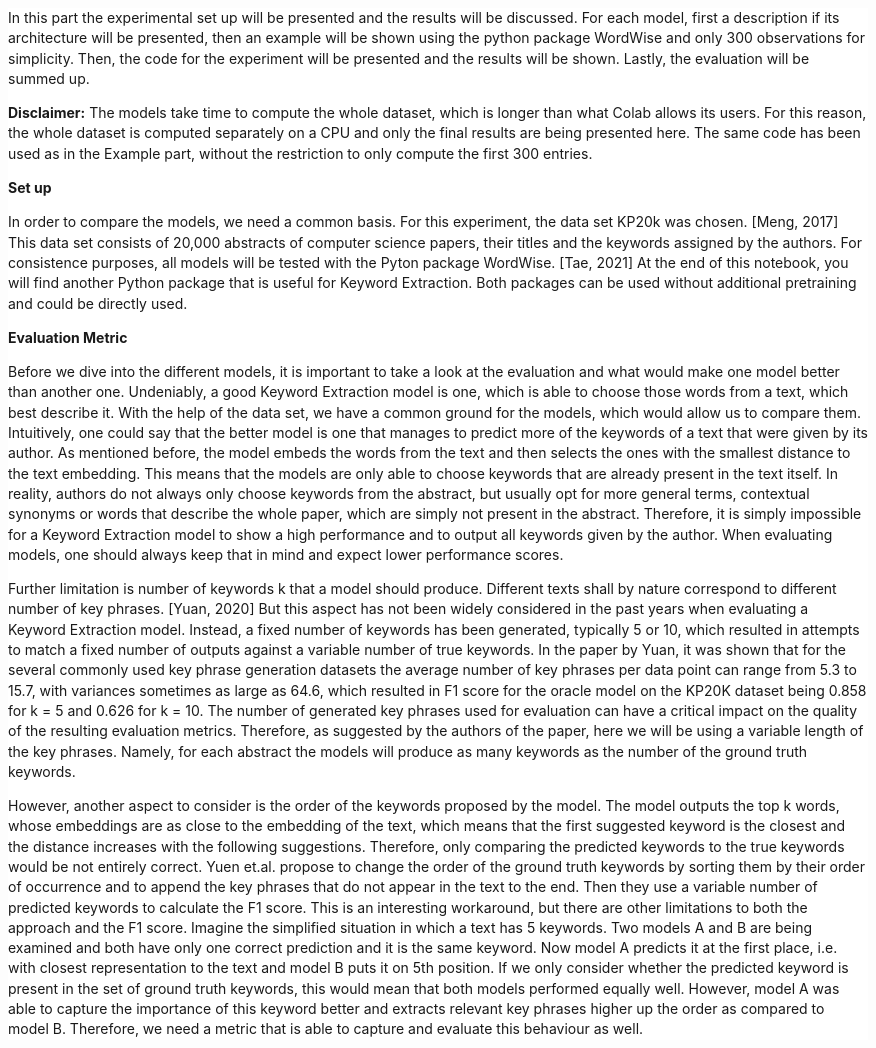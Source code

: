In this part the experimental set up will be presented and the results will be discussed. For each model, first a description if its architecture will be presented, then an example will be shown using the python package WordWise and only 300 observations for simplicity. Then, the code for the experiment will be presented and the results will be shown. Lastly, the evaluation will be summed up.

**Disclaimer:** The models take time to compute the whole dataset, which is longer than what Colab allows its users. For this reason, the whole dataset is computed separately on a CPU and only the final results are being presented here. The same code has been used as in the Example part, without the restriction to only compute the first 300 entries.

**Set up**

In order to compare the models, we need a common basis. For this experiment, the data set KP20k was chosen. [Meng, 2017] This data set consists of 20,000 abstracts of computer science papers, their titles and the keywords assigned by the authors. For consistence purposes, all models will be tested with the Pyton package WordWise. [Tae, 2021] At the end of this notebook, you will find another Python package that is useful for Keyword Extraction. Both packages can be used without additional pretraining and could be directly used.

**Evaluation Metric**

Before we dive into the different models, it is important to take a look at the evaluation and what would make one model better than another one. Undeniably, a good Keyword Extraction model is one, which is able to choose those words from a text, which best describe it. With the help of the data set, we have a common ground for the models, which would allow us to compare them. Intuitively, one could say that the better model is one that manages to predict more of the keywords of a text that were given by its author. As mentioned before, the model embeds the words from the text and then selects the ones with the smallest distance to the text embedding. This means that the models are only able to choose keywords that are already present in the text itself. In reality, authors do not always only choose keywords from the abstract, but usually opt for more general terms, contextual synonyms or words that describe the whole paper, which are simply not present in the abstract. Therefore, it is simply impossible for a Keyword Extraction model to show a high performance and to output all keywords given by the author. When evaluating models, one should always keep that in mind and expect lower performance scores.

Further limitation is number of keywords k that a model should produce. Different texts shall by nature correspond to different number of key phrases. [Yuan, 2020] But this aspect has not been widely considered in the past years when evaluating a Keyword Extraction model. Instead, a fixed number of keywords has been generated, typically 5 or 10, which resulted in attempts to match a fixed number of outputs against a variable number of true keywords. In the paper by Yuan, it was shown that for the several commonly used key phrase generation datasets the average number of key phrases per data point can range from 5.3 to 15.7, with variances sometimes as large as 64.6, which resulted in F1 score for the oracle model on the KP20K dataset being 0.858 for k = 5 and 0.626 for k = 10. The number of generated key phrases used for evaluation can have a critical impact on the quality of the resulting evaluation metrics. Therefore, as suggested by the authors of the paper, here we will be using a variable length of the key phrases. Namely, for each abstract the models will produce as many keywords as the number of the ground truth keywords.

However, another aspect to consider is the order of the keywords proposed by the model. The model outputs the top k words, whose embeddings are as close to the embedding of the text, which means that the first suggested keyword is the closest and the distance increases with the following suggestions. Therefore, only comparing the predicted keywords to the true keywords would be not entirely correct. Yuen et.al. propose to change the order of the ground truth keywords by sorting them by their order of occurrence and to append the key phrases that do not appear in the text to the end. Then they use a variable number of predicted keywords to calculate the F1 score. This is an interesting workaround, but there are other limitations to both the approach and the F1 score. Imagine the simplified situation in which a text has 5 keywords. Two models A and B are being examined and both have only one correct prediction and it is the same keyword. Now model A predicts it at the first place, i.e. with closest representation to the text and model B puts it on 5th position. If we only consider whether the predicted keyword is present in the set of ground truth keywords, this would mean that both models performed equally well. However, model A was able to capture the importance of this keyword better and extracts relevant key phrases higher up the order as compared to model B. Therefore, we need a metric that is able to capture and evaluate this behaviour as well.
